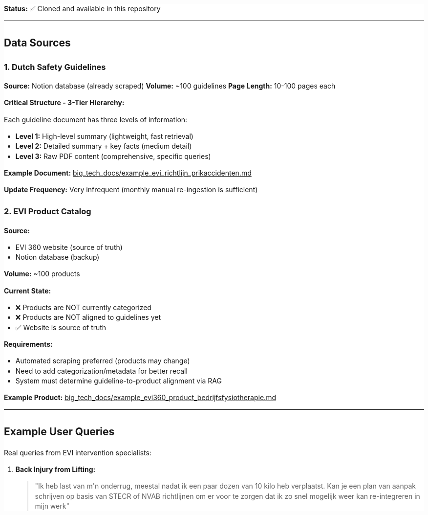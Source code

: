 **Status:** ✅ Cloned and available in this repository

---

## Data Sources

### 1. Dutch Safety Guidelines

**Source:** Notion database (already scraped)
**Volume:** ~100 guidelines
**Page Length:** 10-100 pages each

**Critical Structure - 3-Tier Hierarchy:**

Each guideline document has three levels of information:

- **Level 1:** High-level summary (lightweight, fast retrieval)
- **Level 2:** Detailed summary + key facts (medium detail)
- **Level 3:** Raw PDF content (comprehensive, specific queries)

**Example Document:** [big_tech_docs/example_evi_richtlijn_prikaccidenten.md](big_tech_docs/example_evi_richtlijn_prikaccidenten.md)

**Update Frequency:** Very infrequent (monthly manual re-ingestion is sufficient)

### 2. EVI Product Catalog

**Source:**
- EVI 360 website (source of truth)
- Notion database (backup)

**Volume:** ~100 products

**Current State:**
- ❌ Products are NOT currently categorized
- ❌ Products are NOT aligned to guidelines yet
- ✅ Website is source of truth

**Requirements:**
- Automated scraping preferred (products may change)
- Need to add categorization/metadata for better recall
- System must determine guideline-to-product alignment via RAG

**Example Product:** [big_tech_docs/example_evi360_product_bedrijfsfysiotherapie.md](big_tech_docs/example_evi360_product_bedrijfsfysiotherapie.md)

---

## Example User Queries

Real queries from EVI intervention specialists:

1. **Back Injury from Lifting:**
   > "Ik heb last van m'n onderrug, meestal nadat ik een paar dozen van 10 kilo heb verplaatst. Kan je een plan van aanpak schrijven op basis van STECR of NVAB richtlijnen om er voor te zorgen dat ik zo snel mogelijk weer kan re-integreren in mijn werk"
